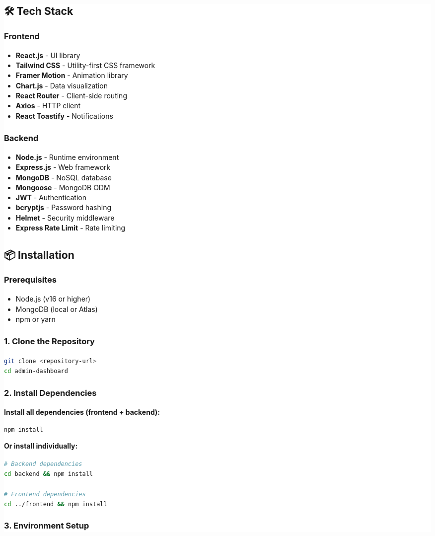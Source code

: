 ## 🛠️ Tech Stack

### Frontend
- **React.js** - UI library
- **Tailwind CSS** - Utility-first CSS framework
- **Framer Motion** - Animation library
- **Chart.js** - Data visualization
- **React Router** - Client-side routing
- **Axios** - HTTP client
- **React Toastify** - Notifications

### Backend
- **Node.js** - Runtime environment
- **Express.js** - Web framework
- **MongoDB** - NoSQL database
- **Mongoose** - MongoDB ODM
- **JWT** - Authentication
- **bcryptjs** - Password hashing
- **Helmet** - Security middleware
- **Express Rate Limit** - Rate limiting

## 📦 Installation

### Prerequisites
- Node.js (v16 or higher)
- MongoDB (local or Atlas)
- npm or yarn

### 1. Clone the Repository
```bash
git clone <repository-url>
cd admin-dashboard
```

### 2. Install Dependencies

**Install all dependencies (frontend + backend):**
```bash
npm install
```

**Or install individually:**
```bash
# Backend dependencies
cd backend && npm install

# Frontend dependencies
cd ../frontend && npm install
```

### 3. Environment Setup
